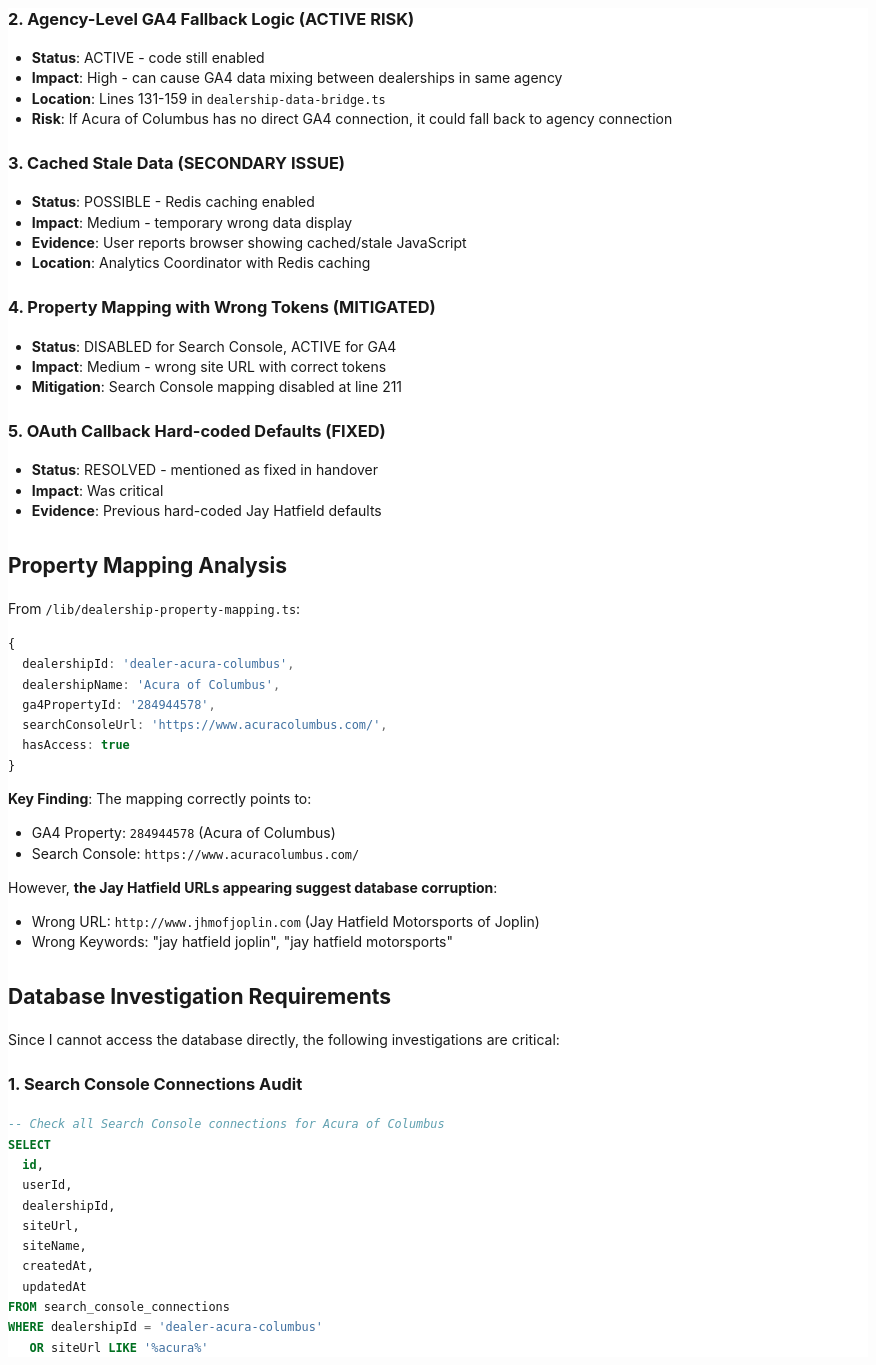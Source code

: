 ### 2. **Agency-Level GA4 Fallback Logic (ACTIVE RISK)**
- **Status**: ACTIVE - code still enabled
- **Impact**: High - can cause GA4 data mixing between dealerships in same agency
- **Location**: Lines 131-159 in `dealership-data-bridge.ts`
- **Risk**: If Acura of Columbus has no direct GA4 connection, it could fall back to agency connection

### 3. **Cached Stale Data (SECONDARY ISSUE)**
- **Status**: POSSIBLE - Redis caching enabled
- **Impact**: Medium - temporary wrong data display
- **Evidence**: User reports browser showing cached/stale JavaScript
- **Location**: Analytics Coordinator with Redis caching

### 4. **Property Mapping with Wrong Tokens (MITIGATED)**
- **Status**: DISABLED for Search Console, ACTIVE for GA4
- **Impact**: Medium - wrong site URL with correct tokens
- **Mitigation**: Search Console mapping disabled at line 211

### 5. **OAuth Callback Hard-coded Defaults (FIXED)**
- **Status**: RESOLVED - mentioned as fixed in handover
- **Impact**: Was critical
- **Evidence**: Previous hard-coded Jay Hatfield defaults

## Property Mapping Analysis

From `/lib/dealership-property-mapping.ts`:

```typescript
{
  dealershipId: 'dealer-acura-columbus',
  dealershipName: 'Acura of Columbus',
  ga4PropertyId: '284944578',
  searchConsoleUrl: 'https://www.acuracolumbus.com/',
  hasAccess: true
}
```

**Key Finding**: The mapping correctly points to:
- GA4 Property: `284944578` (Acura of Columbus)
- Search Console: `https://www.acuracolumbus.com/`

However, **the Jay Hatfield URLs appearing suggest database corruption**:
- Wrong URL: `http://www.jhmofjoplin.com` (Jay Hatfield Motorsports of Joplin)
- Wrong Keywords: "jay hatfield joplin", "jay hatfield motorsports"

## Database Investigation Requirements

Since I cannot access the database directly, the following investigations are critical:

### 1. **Search Console Connections Audit**
```sql
-- Check all Search Console connections for Acura of Columbus
SELECT 
  id, 
  userId, 
  dealershipId, 
  siteUrl, 
  siteName,
  createdAt,
  updatedAt
FROM search_console_connections 
WHERE dealershipId = 'dealer-acura-columbus' 
   OR siteUrl LIKE '%acura%'
```